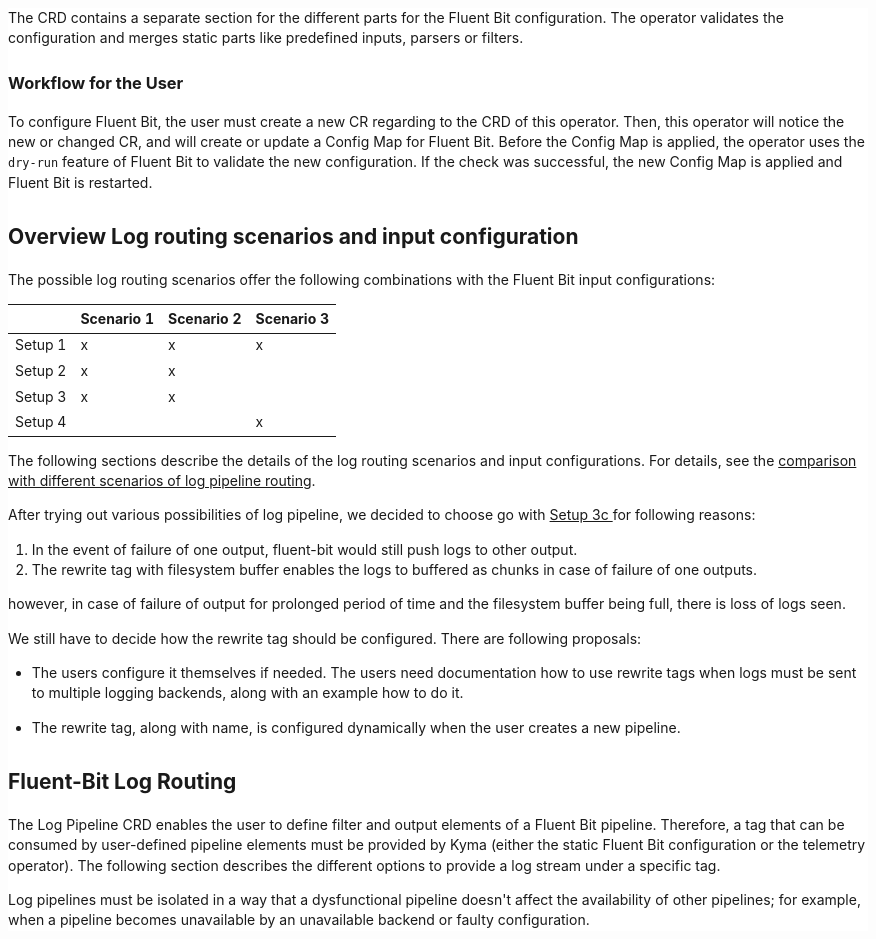 The CRD contains a separate section for the different parts for the Fluent Bit configuration. The operator validates the configuration and merges static parts like predefined inputs, parsers or filters.

### Workflow for the User

To configure Fluent Bit, the user must create a new CR regarding to the CRD of this operator. Then, this operator will notice the new or changed CR, and will create or update a Config Map for Fluent Bit. Before the Config Map is applied, the operator uses the `dry-run` feature of Fluent Bit to validate the new configuration. If the check was successful, the new Config Map is applied and Fluent Bit is restarted.

## Overview Log routing scenarios and input configuration

The possible log routing scenarios offer the following combinations with the Fluent Bit input configurations:

|                 | Scenario 1 | Scenario 2 | Scenario 3 |
|-----------------|------------|------------|------------|
| Setup 1         | x          | x          | x          |
| Setup 2         | x          | x          |            |
| Setup 3         | x          | x          |            |
| Setup 4         |            |            | x          |

The following sections describe the details of the log routing scenarios and input configurations.
For details, see the [comparison with different scenarios of log pipeline routing](./07-multiple-logpipeline-investigation.md).

After trying out various possibilities of log pipeline, we decided to choose go with [Setup 3c ](./07-multiple-logpipeline-investigation.md/#setup-3c) for following reasons:
1. In the event of failure of one output, fluent-bit would still push logs to other output.
2. The rewrite tag with filesystem buffer enables the logs to buffered as chunks in case of failure of one outputs.

however, in case of failure of output for prolonged period of time and the filesystem buffer being full, there is loss of logs seen.

We still have to decide how the rewrite tag should be configured. There are following proposals:
-  The users configure it themselves if needed. The users need documentation how to use rewrite tags when logs must be sent to multiple logging backends, along with an example how to do it.

- The rewrite tag, along with name, is configured dynamically when the user creates a new pipeline.

## Fluent-Bit Log Routing

The Log Pipeline CRD enables the user to define filter and output elements of a Fluent Bit pipeline. Therefore, a tag that can be consumed by user-defined pipeline elements must be provided by Kyma (either the static Fluent Bit configuration or the telemetry operator). The following section describes the different options to provide a log stream under a specific tag.

Log pipelines must be isolated in a way that a dysfunctional pipeline doesn't affect the availability of other pipelines; for example, when a pipeline becomes unavailable by an unavailable backend or faulty configuration.

